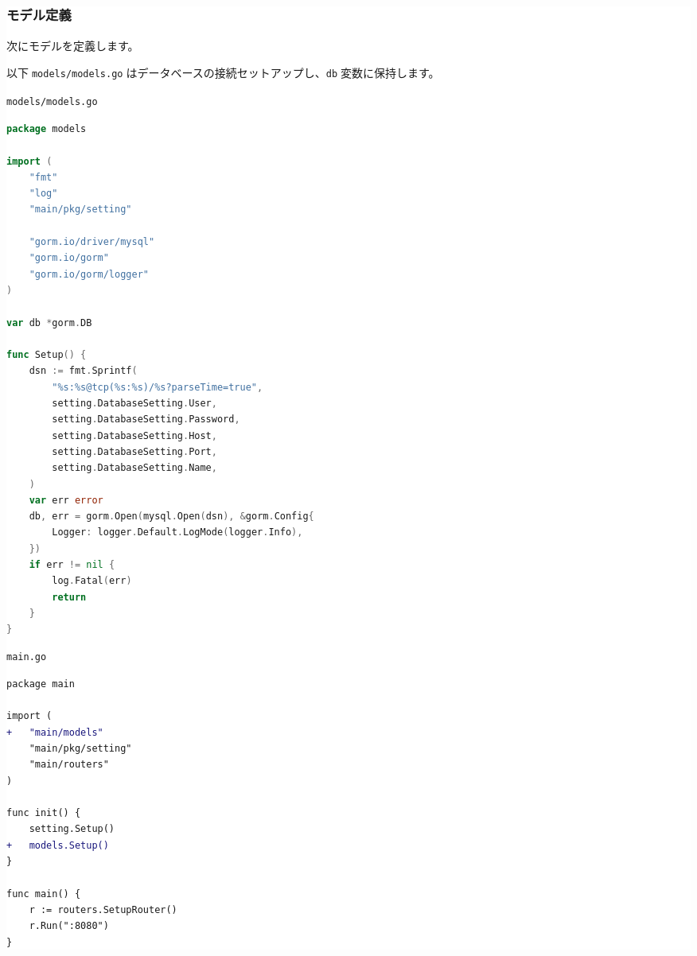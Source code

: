 ### モデル定義

次にモデルを定義します。

以下 `models/models.go` はデータベースの接続セットアップし、`db` 変数に保持します。

`models/models.go`

```go
package models

import (
	"fmt"
	"log"
	"main/pkg/setting"

	"gorm.io/driver/mysql"
	"gorm.io/gorm"
	"gorm.io/gorm/logger"
)

var db *gorm.DB

func Setup() {
	dsn := fmt.Sprintf(
		"%s:%s@tcp(%s:%s)/%s?parseTime=true",
		setting.DatabaseSetting.User,
		setting.DatabaseSetting.Password,
		setting.DatabaseSetting.Host,
		setting.DatabaseSetting.Port,
		setting.DatabaseSetting.Name,
	)
	var err error
	db, err = gorm.Open(mysql.Open(dsn), &gorm.Config{
		Logger: logger.Default.LogMode(logger.Info),
	})
	if err != nil {
		log.Fatal(err)
		return
	}
}
```

`main.go`

```diff
package main

import (
+ 	"main/models"
	"main/pkg/setting"
	"main/routers"
)

func init() {
	setting.Setup()
+ 	models.Setup()
}

func main() {
	r := routers.SetupRouter()
	r.Run(":8080")
}
```
